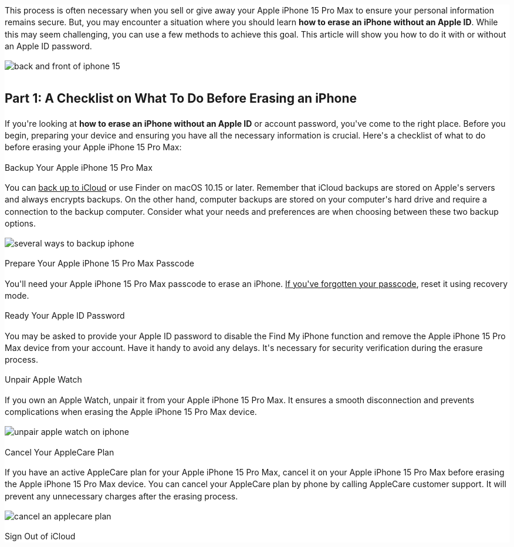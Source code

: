This process is often necessary when you sell or give away your Apple iPhone 15 Pro Max to ensure your personal information remains secure. But, you may encounter a situation where you should learn **how to erase an iPhone without an Apple ID**. While this may seem challenging, you can use a few methods to achieve this goal. This article will show you how to do it with or without an Apple ID password.

![back and front of iphone 15](https://images.wondershare.com/drfone/article/2023/11/erase-an-iphone-without-apple-id-01.jpg)

## Part 1: A Checklist on What To Do Before Erasing an iPhone

If you're looking at **how to erase an iPhone without an Apple ID** or account password, you've come to the right place. Before you begin, preparing your device and ensuring you have all the necessary information is crucial. Here's a checklist of what to do before erasing your Apple iPhone 15 Pro Max:

Backup Your Apple iPhone 15 Pro Max

You can [<u>back up to iCloud</u>](https://drfone.wondershare.com/iphone-backup-and-restore.html) or use Finder on macOS 10.15 or later. Remember that iCloud backups are stored on Apple's servers and always encrypts backups. On the other hand, computer backups are stored on your computer's hard drive and require a connection to the backup computer. Consider what your needs and preferences are when choosing between these two backup options.

![several ways to backup iphone](https://images.wondershare.com/drfone/article/2023/11/erase-an-iphone-without-apple-id-02.jpg)

Prepare Your Apple iPhone 15 Pro Max Passcode

You'll need your Apple iPhone 15 Pro Max passcode to erase an iPhone. [<u> If you've forgotten your passcode</u>](https://drfone.wondershare.com/unlock/forgot-passcode-on-iphone.html), reset it using recovery mode.

Ready Your Apple ID Password

You may be asked to provide your Apple ID password to disable the Find My iPhone function and remove the Apple iPhone 15 Pro Max device from your account. Have it handy to avoid any delays. It's necessary for security verification during the erasure process.

Unpair Apple Watch

If you own an Apple Watch, unpair it from your Apple iPhone 15 Pro Max. It ensures a smooth disconnection and prevents complications when erasing the Apple iPhone 15 Pro Max device.

![unpair apple watch on iphone](https://images.wondershare.com/drfone/article/2023/11/erase-an-iphone-without-apple-id-03.jpg)

Cancel Your AppleCare Plan

If you have an active AppleCare plan for your Apple iPhone 15 Pro Max, cancel it on your Apple iPhone 15 Pro Max before erasing the Apple iPhone 15 Pro Max device. You can cancel your AppleCare plan by phone by calling AppleCare customer support. It will prevent any unnecessary charges after the erasing process.

![cancel an applecare plan](https://images.wondershare.com/drfone/article/2023/11/erase-an-iphone-without-apple-id-04.jpg)

Sign Out of iCloud
